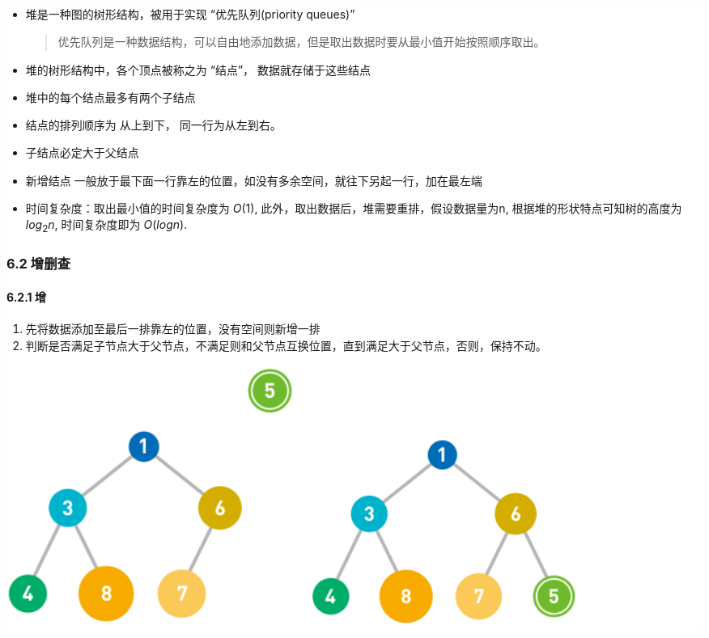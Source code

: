 - 堆是一种图的树形结构，被用于实现 “优先队列(priority queues)”

  > 优先队列是一种数据结构，可以自由地添加数据，但是取出数据时要从最小值开始按照顺序取出。

- 堆的树形结构中，各个顶点被称之为 “结点”， 数据就存储于这些结点

- 堆中的每个结点最多有两个子结点

- 结点的排列顺序为 从上到下， 同一行为从左到右。

- 子结点必定大于父结点

- 新增结点  一般放于最下面一行靠左的位置，如没有多余空间，就往下另起一行，加在最左端

- 时间复杂度：取出最小值的时间复杂度为 $O(1)$, 此外，取出数据后，堆需要重排，假设数据量为n, 根据堆的形状特点可知树的高度为 $log_2n$, 时间复杂度即为 $O(logn)$.

### 6.2 增删查

#### 6.2.1 增

1. 先将数据添加至最后一排靠左的位置，没有空间则新增一排
2. 判断是否满足子节点大于父节点，不满足则和父节点互换位置，直到满足大于父节点，否则，保持不动。

![image-20230130135038930](第1章.[附加]如何才算掌握了一个数据解构.assets/image-20230130135038930.png)![image-20230130135053198](第1章.[附加]如何才算掌握了一个数据解构.assets/image-20230130135053198.png)
